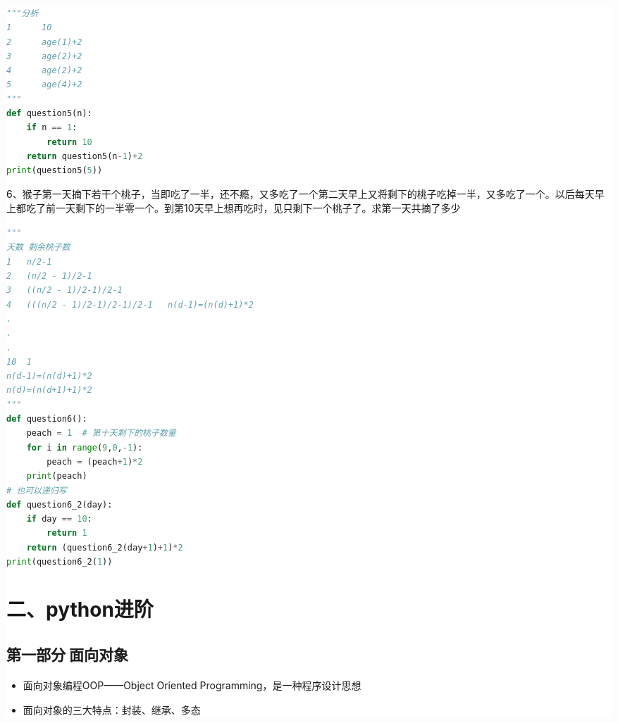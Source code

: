 ```python
"""分析
1      10
2      age(1)+2
3      age(2)+2
4      age(2)+2
5      age(4)+2
"""
def question5(n):
    if n == 1:
        return 10
    return question5(n-1)+2
print(question5(5))
```

6、猴子第一天摘下若干个桃子，当即吃了一半，还不瘾，又多吃了一个第二天早上又将剩下的桃子吃掉一半，又多吃了一个。以后每天早上都吃了前一天剩下的一半零一个。到第10天早上想再吃时，见只剩下一个桃子了。求第一天共摘了多少

```python
"""
天数 剩余桃子数
1   n/2-1 
2   (n/2 - 1)/2-1
3   ((n/2 - 1)/2-1)/2-1
4   (((n/2 - 1)/2-1)/2-1)/2-1   n(d-1)=(n(d)+1)*2   
.
.
.   
10  1
n(d-1)=(n(d)+1)*2
n(d)=(n(d+1)+1)*2
"""
def question6():
    peach = 1  # 第十天剩下的桃子数量
    for i in range(9,0,-1):
        peach = (peach+1)*2
    print(peach)
# 也可以递归写
def question6_2(day):
    if day == 10:
        return 1
    return (question6_2(day+1)+1)*2
print(question6_2(1))
```

# 二、python进阶

## 第一部分 面向对象

- 面向对象编程OOP——Object Oriented Programming，是一种程序设计思想

- 面向对象的三大特点：封装、继承、多态
